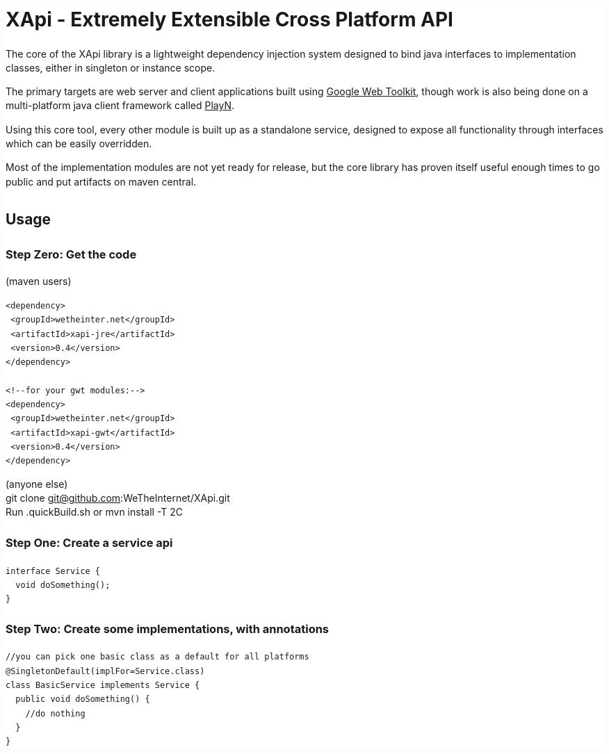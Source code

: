 # XApi - Extremely Extensible Cross Platform API #

The core of the XApi library is a lightweight dependency injection system designed to bind java interfaces to implementation classes, either in singleton or instance scope.

The primary targets are web server and client applications built using [Google Web Toolkit](http://code.google.com/p/google-web-toolkit), though work is also being done on a multi-platform java client framework called [PlayN](http://code.google.com/p/playn).

Using this core tool, every other module is built up as a standalone service, designed to expose all functionality through interfaces which can be easily overridden.

Most of the implementation modules are not yet ready for release, but the core library has proven itself useful enough times to go public and put artifacts on maven central.

## Usage ##

### Step Zero: Get the code ###

(maven users)

    <dependency>
     <groupId>wetheinter.net</groupId>
     <artifactId>xapi-jre</artifactId>
     <version>0.4</version> 
    </dependency>
    
    <!--for your gwt modules:-->
    <dependency>
     <groupId>wetheinter.net</groupId>
     <artifactId>xapi-gwt</artifactId>
     <version>0.4</version> 
    </dependency>

(anyone else)  
git clone git@github.com:WeTheInternet/XApi.git  
Run .quickBuild.sh or mvn install -T 2C

### Step One: Create a service api ###

    interface Service {
      void doSomething();
    }

### Step Two: Create some implementations, with annotations ###

    //you can pick one basic class as a default for all platforms 
    @SingletonDefault(implFor=Service.class)
    class BasicService implements Service {
      public void doSomething() {
        //do nothing
      }
    }
    